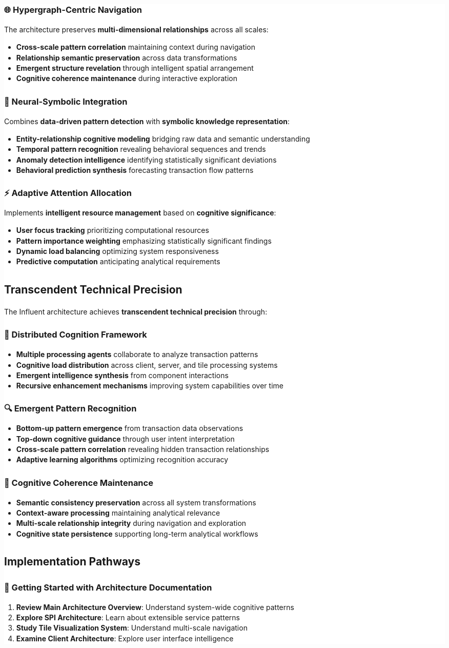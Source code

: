 ### 🌐 Hypergraph-Centric Navigation
The architecture preserves **multi-dimensional relationships** across all scales:
- **Cross-scale pattern correlation** maintaining context during navigation
- **Relationship semantic preservation** across data transformations
- **Emergent structure revelation** through intelligent spatial arrangement
- **Cognitive coherence maintenance** during interactive exploration

### 🧠 Neural-Symbolic Integration
Combines **data-driven pattern detection** with **symbolic knowledge representation**:
- **Entity-relationship cognitive modeling** bridging raw data and semantic understanding
- **Temporal pattern recognition** revealing behavioral sequences and trends
- **Anomaly detection intelligence** identifying statistically significant deviations
- **Behavioral prediction synthesis** forecasting transaction flow patterns

### ⚡ Adaptive Attention Allocation
Implements **intelligent resource management** based on **cognitive significance**:
- **User focus tracking** prioritizing computational resources
- **Pattern importance weighting** emphasizing statistically significant findings
- **Dynamic load balancing** optimizing system responsiveness
- **Predictive computation** anticipating analytical requirements

## Transcendent Technical Precision

The Influent architecture achieves **transcendent technical precision** through:

### 🎯 Distributed Cognition Framework
- **Multiple processing agents** collaborate to analyze transaction patterns
- **Cognitive load distribution** across client, server, and tile processing systems
- **Emergent intelligence synthesis** from component interactions
- **Recursive enhancement mechanisms** improving system capabilities over time

### 🔍 Emergent Pattern Recognition
- **Bottom-up pattern emergence** from transaction data observations
- **Top-down cognitive guidance** through user intent interpretation
- **Cross-scale pattern correlation** revealing hidden transaction relationships
- **Adaptive learning algorithms** optimizing recognition accuracy

### 🌊 Cognitive Coherence Maintenance
- **Semantic consistency preservation** across all system transformations
- **Context-aware processing** maintaining analytical relevance
- **Multi-scale relationship integrity** during navigation and exploration
- **Cognitive state persistence** supporting long-term analytical workflows

## Implementation Pathways

### 🚀 Getting Started with Architecture Documentation
1. **Review Main Architecture Overview**: Understand system-wide cognitive patterns
2. **Explore SPI Architecture**: Learn about extensible service patterns
3. **Study Tile Visualization System**: Understand multi-scale navigation
4. **Examine Client Architecture**: Explore user interface intelligence
